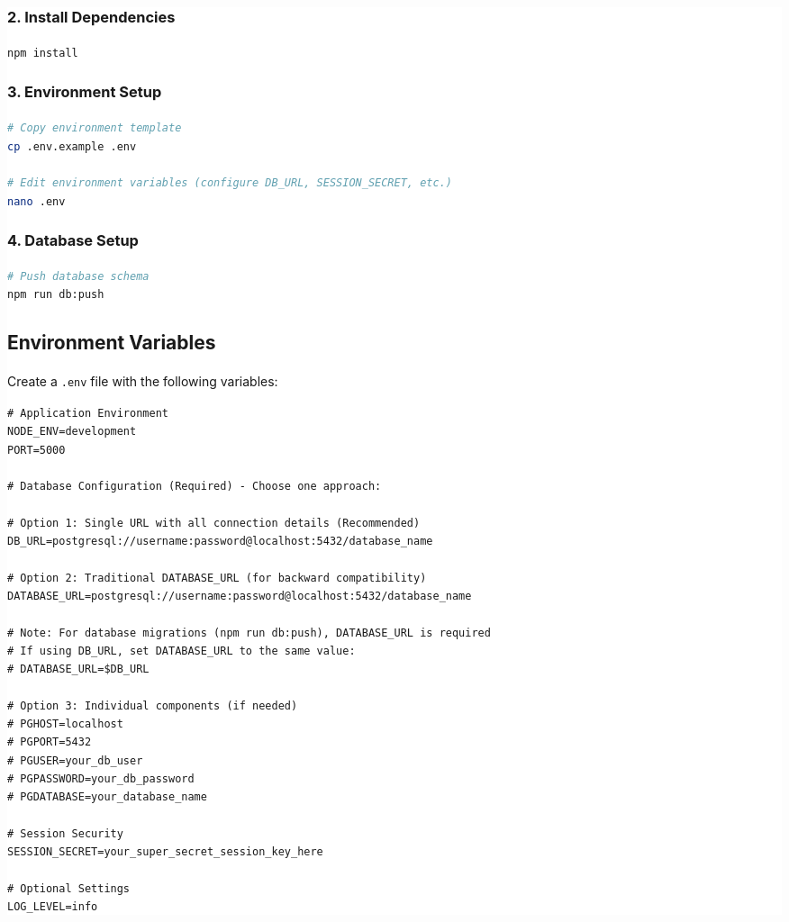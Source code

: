 ### 2. Install Dependencies
```bash
npm install
```

### 3. Environment Setup
```bash
# Copy environment template
cp .env.example .env

# Edit environment variables (configure DB_URL, SESSION_SECRET, etc.)
nano .env
```

### 4. Database Setup
```bash
# Push database schema
npm run db:push
```

## Environment Variables

Create a `.env` file with the following variables:

```env
# Application Environment
NODE_ENV=development
PORT=5000

# Database Configuration (Required) - Choose one approach:

# Option 1: Single URL with all connection details (Recommended)
DB_URL=postgresql://username:password@localhost:5432/database_name

# Option 2: Traditional DATABASE_URL (for backward compatibility)
DATABASE_URL=postgresql://username:password@localhost:5432/database_name

# Note: For database migrations (npm run db:push), DATABASE_URL is required
# If using DB_URL, set DATABASE_URL to the same value:
# DATABASE_URL=$DB_URL

# Option 3: Individual components (if needed)
# PGHOST=localhost
# PGPORT=5432
# PGUSER=your_db_user
# PGPASSWORD=your_db_password
# PGDATABASE=your_database_name

# Session Security
SESSION_SECRET=your_super_secret_session_key_here

# Optional Settings
LOG_LEVEL=info
```
